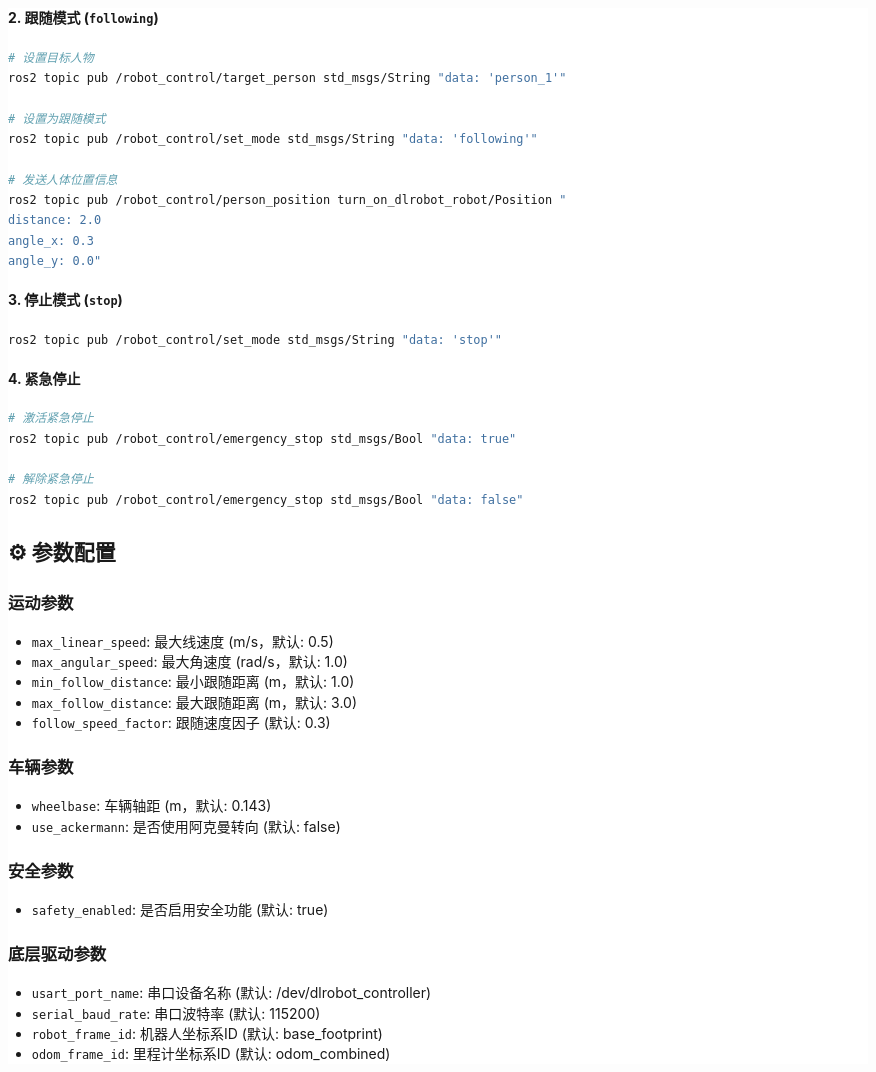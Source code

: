 #### 2. 跟随模式 (`following`)
```bash
# 设置目标人物
ros2 topic pub /robot_control/target_person std_msgs/String "data: 'person_1'"

# 设置为跟随模式
ros2 topic pub /robot_control/set_mode std_msgs/String "data: 'following'"

# 发送人体位置信息
ros2 topic pub /robot_control/person_position turn_on_dlrobot_robot/Position "
distance: 2.0
angle_x: 0.3
angle_y: 0.0"
```

#### 3. 停止模式 (`stop`)
```bash
ros2 topic pub /robot_control/set_mode std_msgs/String "data: 'stop'"
```

#### 4. 紧急停止
```bash
# 激活紧急停止
ros2 topic pub /robot_control/emergency_stop std_msgs/Bool "data: true"

# 解除紧急停止
ros2 topic pub /robot_control/emergency_stop std_msgs/Bool "data: false"
```

## ⚙️ 参数配置

### 运动参数
- `max_linear_speed`: 最大线速度 (m/s，默认: 0.5)
- `max_angular_speed`: 最大角速度 (rad/s，默认: 1.0)
- `min_follow_distance`: 最小跟随距离 (m，默认: 1.0)
- `max_follow_distance`: 最大跟随距离 (m，默认: 3.0)
- `follow_speed_factor`: 跟随速度因子 (默认: 0.3)

### 车辆参数
- `wheelbase`: 车辆轴距 (m，默认: 0.143)
- `use_ackermann`: 是否使用阿克曼转向 (默认: false)

### 安全参数
- `safety_enabled`: 是否启用安全功能 (默认: true)

### 底层驱动参数
- `usart_port_name`: 串口设备名称 (默认: /dev/dlrobot_controller)
- `serial_baud_rate`: 串口波特率 (默认: 115200)
- `robot_frame_id`: 机器人坐标系ID (默认: base_footprint)
- `odom_frame_id`: 里程计坐标系ID (默认: odom_combined)
